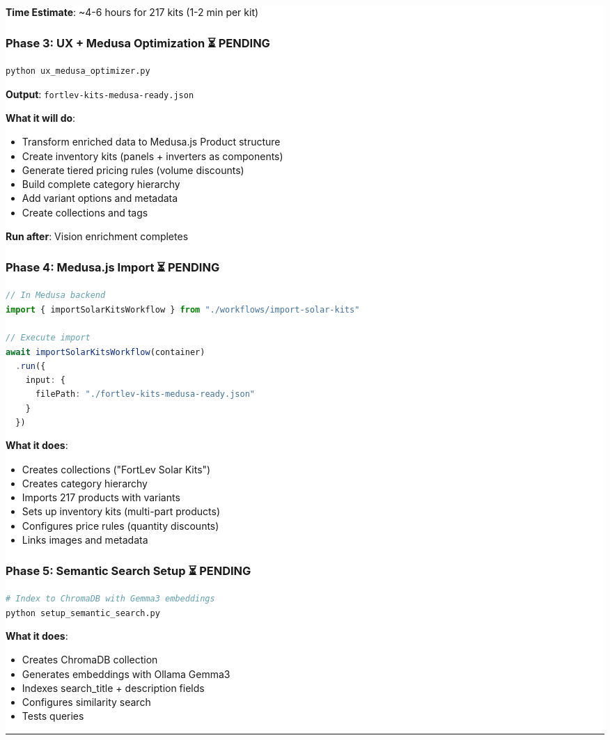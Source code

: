 **Time Estimate**: ~4-6 hours for 217 kits (1-2 min per kit)

### Phase 3: UX + Medusa Optimization ⏳ PENDING

```bash
python ux_medusa_optimizer.py
```

**Output**: `fortlev-kits-medusa-ready.json`

**What it will do**:

- Transform enriched data to Medusa.js Product structure
- Create inventory kits (panels + inverters as components)
- Generate tiered pricing rules (volume discounts)
- Build complete category hierarchy
- Add variant options and metadata
- Create collections and tags

**Run after**: Vision enrichment completes

### Phase 4: Medusa.js Import ⏳ PENDING

```typescript
// In Medusa backend
import { importSolarKitsWorkflow } from "./workflows/import-solar-kits"

// Execute import
await importSolarKitsWorkflow(container)
  .run({
    input: {
      filePath: "./fortlev-kits-medusa-ready.json"
    }
  })
```

**What it does**:

- Creates collections ("FortLev Solar Kits")
- Creates category hierarchy
- Imports 217 products with variants
- Sets up inventory kits (multi-part products)
- Configures price rules (quantity discounts)
- Links images and metadata

### Phase 5: Semantic Search Setup ⏳ PENDING

```python
# Index to ChromaDB with Gemma3 embeddings
python setup_semantic_search.py
```

**What it does**:

- Creates ChromaDB collection
- Generates embeddings with Ollama Gemma3
- Indexes search_title + description fields
- Configures similarity search
- Tests queries

---